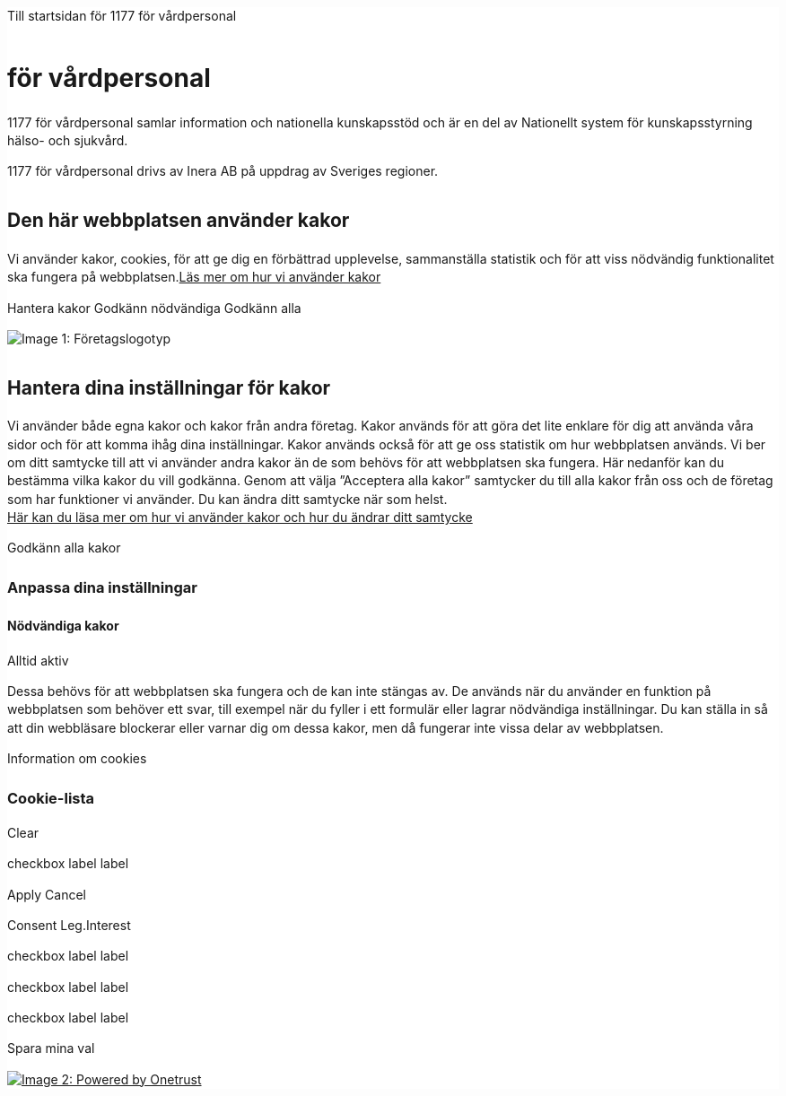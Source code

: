 Till startsidan för 1177 för vårdpersonal

för vårdpersonal
================

1177 för vårdpersonal samlar information och nationella kunskapsstöd och är en del av Nationellt system för kunskapsstyrning hälso- och sjukvård.

1177 för vårdpersonal drivs av Inera AB på uppdrag av Sveriges regioner.

   

Den här webbplatsen använder kakor
----------------------------------

Vi använder kakor, cookies, för att ge dig en förbättrad upplevelse, sammanställa statistik och för att viss nödvändig funktionalitet ska fungera på webbplatsen.[Läs mer om hur vi använder kakor](https://vardpersonal.1177.se/om-1177-for-vardpersonal/hantering-av-kakor/)

Hantera kakor Godkänn nödvändiga Godkänn alla

![Image 1: Företagslogotyp](https://vardpersonal.1177.se/logos/static/ot_company_logo.png)

Hantera dina inställningar för kakor
------------------------------------

Vi använder både egna kakor och kakor från andra företag. Kakor används för att göra det lite enklare för dig att använda våra sidor och för att komma ihåg dina inställningar. Kakor används också för att ge oss statistik om hur webbplatsen används. Vi ber om ditt samtycke till att vi använder andra kakor än de som behövs för att webbplatsen ska fungera. Här nedanför kan du bestämma vilka kakor du vill godkänna. Genom att välja ”Acceptera alla kakor” samtycker du till alla kakor från oss och de företag som har funktioner vi använder. Du kan ändra ditt samtycke när som helst.   
[Här kan du läsa mer om hur vi använder kakor och hur du ändrar ditt samtycke](https://vardpersonal.1177.se/om-1177-for-vardpersonal/hantering-av-kakor/)

Godkänn alla kakor

### Anpassa dina inställningar

#### Nödvändiga kakor

Alltid aktiv

Dessa behövs för att webbplatsen ska fungera och de kan inte stängas av. De används när du använder en funktion på webbplatsen som behöver ett svar, till exempel när du fyller i ett formulär eller lagrar nödvändiga inställningar. Du kan ställa in så att din webbläsare blockerar eller varnar dig om dessa kakor, men då fungerar inte vissa delar av webbplatsen.

Information om cookies‎

### Cookie-lista

 

Clear

 checkbox label label

Apply Cancel

Consent Leg.Interest

 checkbox label label

 checkbox label label

 checkbox label label

Spara mina val

[![Image 2: Powered by Onetrust](https://vardpersonal.1177.se/logos/static/powered_by_logo.svg)](https://www.onetrust.com/products/cookie-consent/)
